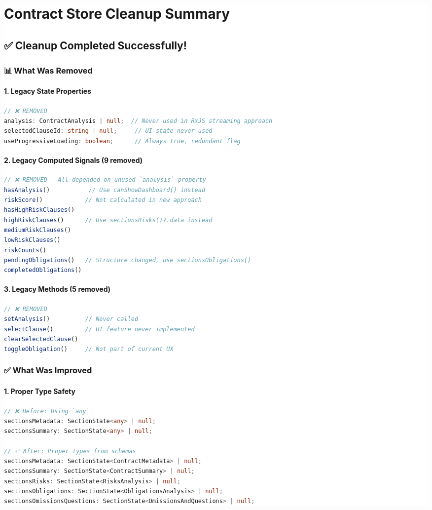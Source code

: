 # Contract Store Cleanup Summary

## ✅ **Cleanup Completed Successfully!**

### 📊 **What Was Removed**

#### **1. Legacy State Properties**
```typescript
// ❌ REMOVED
analysis: ContractAnalysis | null;  // Never used in RxJS streaming approach
selectedClauseId: string | null;     // UI state never used
useProgressiveLoading: boolean;      // Always true, redundant flag
```

#### **2. Legacy Computed Signals** (9 removed)
```typescript
// ❌ REMOVED - All depended on unused `analysis` property
hasAnalysis()           // Use canShowDashboard() instead
riskScore()            // Not calculated in new approach
hasHighRiskClauses()   
highRiskClauses()      // Use sectionsRisks()?.data instead
mediumRiskClauses()    
lowRiskClauses()       
riskCounts()           
pendingObligations()   // Structure changed, use sectionsObligations()
completedObligations() 
```

#### **3. Legacy Methods** (5 removed)
```typescript
// ❌ REMOVED
setAnalysis()          // Never called
selectClause()         // UI feature never implemented
clearSelectedClause()  
toggleObligation()     // Not part of current UX
```

### ✅ **What Was Improved**

#### **1. Proper Type Safety**
```typescript
// ❌ Before: Using `any`
sectionsMetadata: SectionState<any> | null;
sectionsSummary: SectionState<any> | null;

// ✅ After: Proper types from schemas
sectionsMetadata: SectionState<ContractMetadata> | null;
sectionsSummary: SectionState<ContractSummary> | null;
sectionsRisks: SectionState<RisksAnalysis> | null;
sectionsObligations: SectionState<ObligationsAnalysis> | null;
sectionsOmissionsQuestions: SectionState<OmissionsAndQuestions> | null;
```
